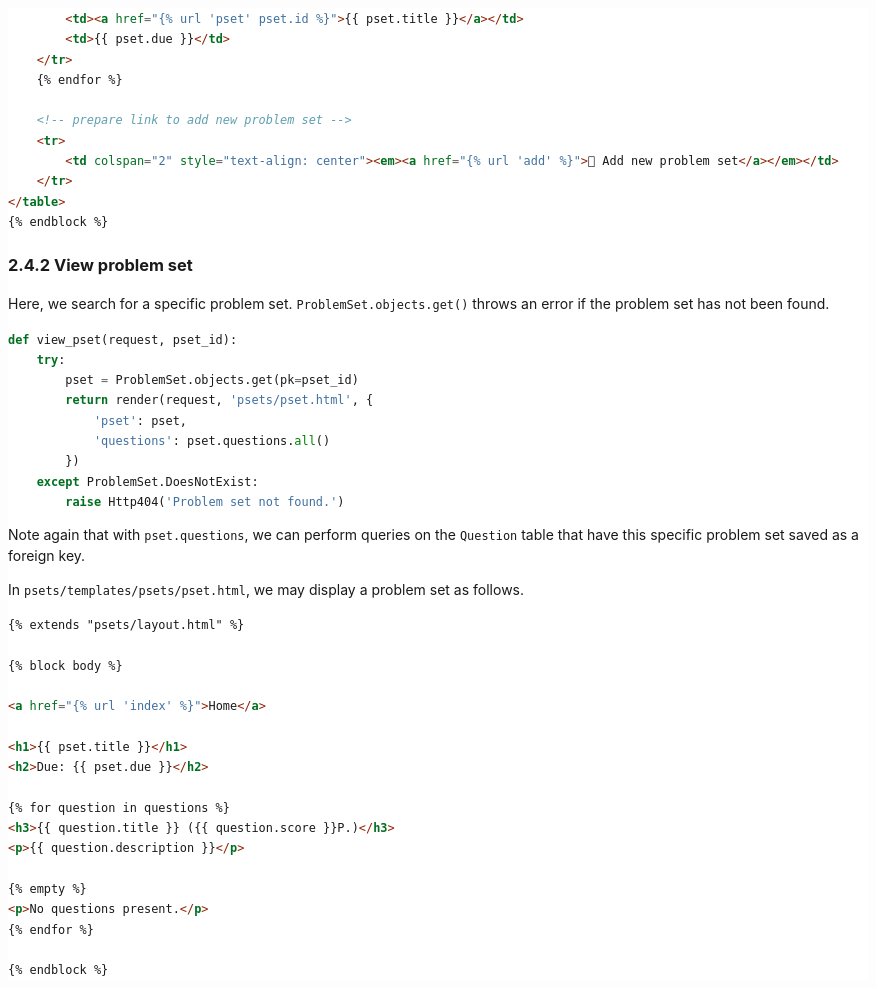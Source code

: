 ``` html
        <td><a href="{% url 'pset' pset.id %}">{{ pset.title }}</a></td>
        <td>{{ pset.due }}</td>
    </tr>
    {% endfor %}    
    
    <!-- prepare link to add new problem set -->
    <tr>
        <td colspan="2" style="text-align: center"><em><a href="{% url 'add' %}">📝 Add new problem set</a></em></td>
    </tr>
</table>
{% endblock %}
```

### 2.4.2 View problem set

Here, we search for a specific problem set. `ProblemSet.objects.get()`
throws an error if the problem set has not been found.

``` python
def view_pset(request, pset_id):
    try:
        pset = ProblemSet.objects.get(pk=pset_id)
        return render(request, 'psets/pset.html', {
            'pset': pset,
            'questions': pset.questions.all()
        })
    except ProblemSet.DoesNotExist:
        raise Http404('Problem set not found.')
```

Note again that with `pset.questions`, we can perform queries on the
`Question` table that have this specific problem set saved as a foreign
key.

In `psets/templates/psets/pset.html`, we may display a problem set as
follows.

``` html
{% extends "psets/layout.html" %}

{% block body %}

<a href="{% url 'index' %}">Home</a>

<h1>{{ pset.title }}</h1>
<h2>Due: {{ pset.due }}</h2>

{% for question in questions %}
<h3>{{ question.title }} ({{ question.score }}P.)</h3>
<p>{{ question.description }}</p>

{% empty %}
<p>No questions present.</p>
{% endfor %}

{% endblock %}
```
